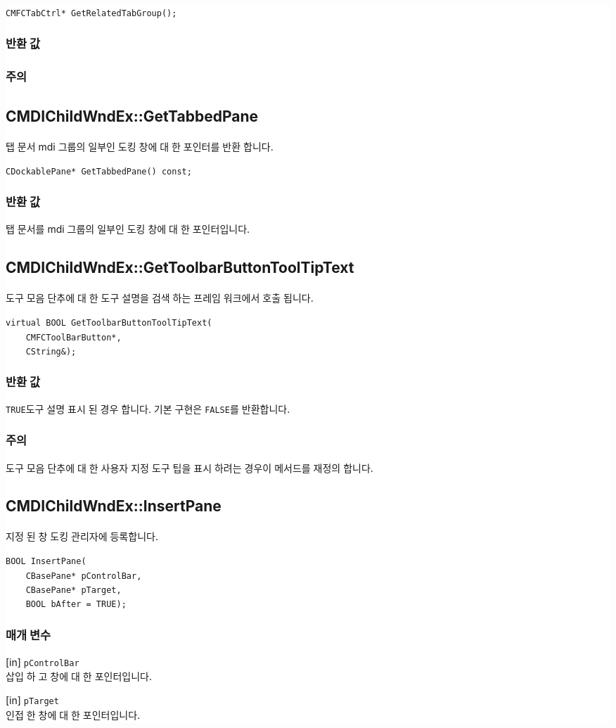 ```  
CMFCTabCtrl* GetRelatedTabGroup();
```  
  
### <a name="return-value"></a>반환 값  
  
### <a name="remarks"></a>주의  
  
##  <a name="gettabbedpane"></a>CMDIChildWndEx::GetTabbedPane  
 탭 문서 mdi 그룹의 일부인 도킹 창에 대 한 포인터를 반환 합니다.  
  
```  
CDockablePane* GetTabbedPane() const;  
```  
  
### <a name="return-value"></a>반환 값  
 탭 문서를 mdi 그룹의 일부인 도킹 창에 대 한 포인터입니다.  
  
##  <a name="gettoolbarbuttontooltiptext"></a>CMDIChildWndEx::GetToolbarButtonToolTipText  
 도구 모음 단추에 대 한 도구 설명을 검색 하는 프레임 워크에서 호출 됩니다.  
  
```  
virtual BOOL GetToolbarButtonToolTipText(
    CMFCToolBarButton*, 
    CString&);
```  
  
### <a name="return-value"></a>반환 값  
 `TRUE`도구 설명 표시 된 경우 합니다. 기본 구현은 `FALSE`를 반환합니다.  
  
### <a name="remarks"></a>주의  
 도구 모음 단추에 대 한 사용자 지정 도구 팁을 표시 하려는 경우이 메서드를 재정의 합니다.  
  
##  <a name="insertpane"></a>CMDIChildWndEx::InsertPane  
 지정 된 창 도킹 관리자에 등록합니다.  
  
```  
BOOL InsertPane(
    CBasePane* pControlBar,  
    CBasePane* pTarget,  
    BOOL bAfter = TRUE);
```  
  
### <a name="parameters"></a>매개 변수  
 [in] `pControlBar`  
 삽입 하 고 창에 대 한 포인터입니다.  
  
 [in] `pTarget`  
 인접 한 창에 대 한 포인터입니다.  
  